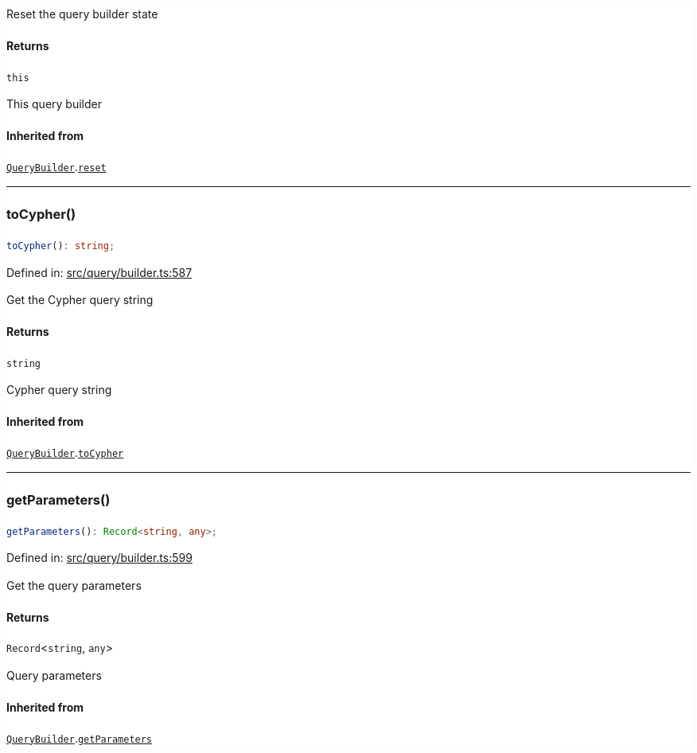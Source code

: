 Reset the query builder state

#### Returns

`this`

This query builder

#### Inherited from

[`QueryBuilder`](/ageSchemaClient/api-generated/classes/QueryBuilder.md).[`reset`](/ageSchemaClient/api-generated/classes/QueryBuilder.md#reset)

***

### toCypher()

```ts
toCypher(): string;
```

Defined in: [src/query/builder.ts:587](https://github.com/standardbeagle/ageSchemaClient/blob/main/src/query/builder.ts#L587)

Get the Cypher query string

#### Returns

`string`

Cypher query string

#### Inherited from

[`QueryBuilder`](/ageSchemaClient/api-generated/classes/QueryBuilder.md).[`toCypher`](/ageSchemaClient/api-generated/classes/QueryBuilder.md#tocypher)

***

### getParameters()

```ts
getParameters(): Record<string, any>;
```

Defined in: [src/query/builder.ts:599](https://github.com/standardbeagle/ageSchemaClient/blob/main/src/query/builder.ts#L599)

Get the query parameters

#### Returns

`Record`\<`string`, `any`\>

Query parameters

#### Inherited from

[`QueryBuilder`](/ageSchemaClient/api-generated/classes/QueryBuilder.md).[`getParameters`](/ageSchemaClient/api-generated/classes/QueryBuilder.md#getparameters)
